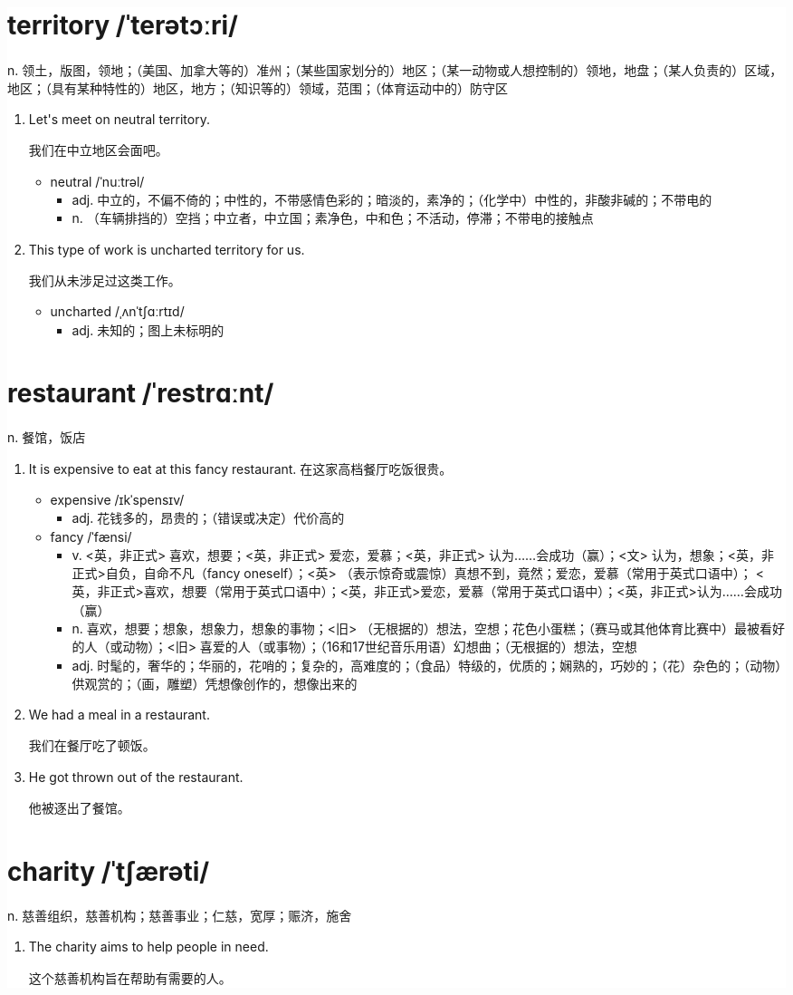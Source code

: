 
# territory /ˈterətɔːri/

n. 领土，版图，领地；（美国、加拿大等的）准州；（某些国家划分的）地区；（某一动物或人想控制的）领地，地盘；（某人负责的）区域，地区；（具有某种特性的）地区，地方；（知识等的）领域，范围；（体育运动中的）防守区

1. 
   Let's meet on neutral territory. 

   我们在中立地区会面吧。

   + neutral /ˈnuːtrəl/
     + adj. 中立的，不偏不倚的；中性的，不带感情色彩的；暗淡的，素净的；（化学中）中性的，非酸非碱的；不带电的
     + n. （车辆排挡的）空挡；中立者，中立国；素净色，中和色；不活动，停滞；不带电的接触点

2. This type of work is uncharted territory for us. 

   我们从未涉足过这类工作。

   + uncharted /ˌʌnˈtʃɑːrtɪd/
     + adj. 未知的；图上未标明的

# restaurant /ˈrestrɑːnt/

n. 餐馆，饭店

1. It is expensive to eat at this fancy restaurant.
   在这家高档餐厅吃饭很贵。

   + expensive /ɪkˈspensɪv/
     + adj. 花钱多的，昂贵的；（错误或决定）代价高的
   + fancy /ˈfænsi/
     + v. <英，非正式> 喜欢，想要；<英，非正式> 爱恋，爱慕；<英，非正式> 认为……会成功（赢）；<文> 认为，想象；<英，非正式>自负，自命不凡（fancy oneself）；<英> （表示惊奇或震惊）真想不到，竟然；爱恋，爱慕（常用于英式口语中）； <英，非正式>喜欢，想要（常用于英式口语中）；<英，非正式>爱恋，爱慕（常用于英式口语中）；<英，非正式>认为……会成功（赢）
     + n. 喜欢，想要；想象，想象力，想象的事物；<旧> （无根据的）想法，空想；花色小蛋糕；（赛马或其他体育比赛中）最被看好的人（或动物）；<旧> 喜爱的人（或事物）；（16和17世纪音乐用语）幻想曲；（无根据的）想法，空想
     + adj. 时髦的，奢华的；华丽的，花哨的；复杂的，高难度的；（食品）特级的，优质的；娴熟的，巧妙的；（花）杂色的；（动物）供观赏的；（画，雕塑）凭想像创作的，想像出来的

2. 
   We had a meal in a restaurant. 

   我们在餐厅吃了顿饭。

3. 
   He got thrown out of the restaurant. 

   他被逐出了餐馆。

# charity /ˈtʃærəti/

n. 慈善组织，慈善机构；慈善事业；仁慈，宽厚；赈济，施舍

1. The charity aims to help people in need.

   这个慈善机构旨在帮助有需要的人。

